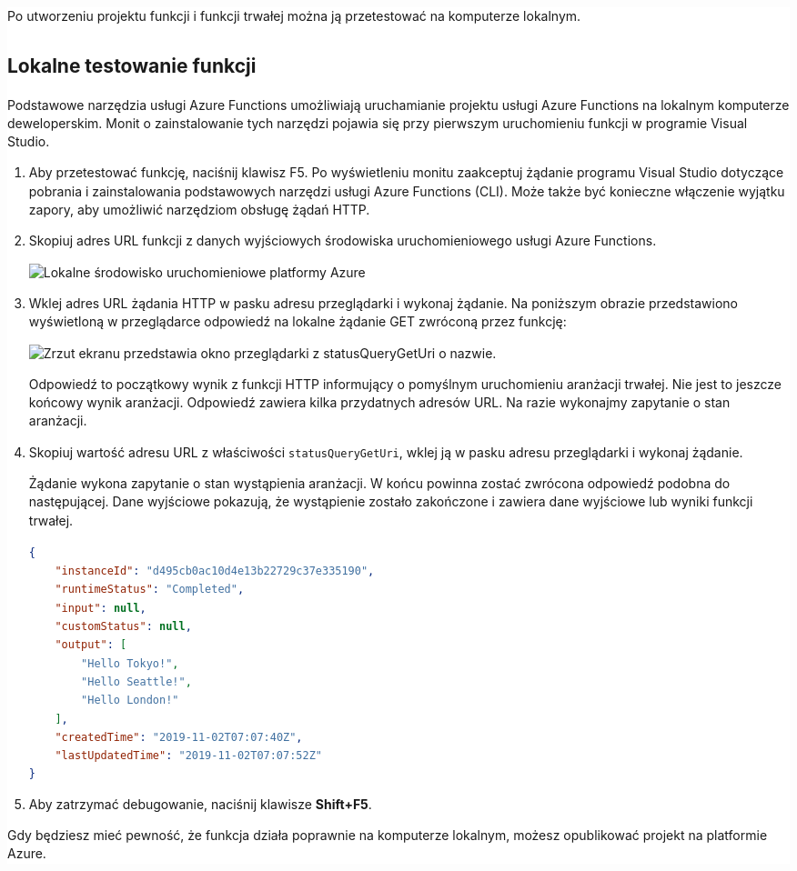 Po utworzeniu projektu funkcji i funkcji trwałej można ją przetestować na komputerze lokalnym.

## <a name="test-the-function-locally"></a>Lokalne testowanie funkcji

Podstawowe narzędzia usługi Azure Functions umożliwiają uruchamianie projektu usługi Azure Functions na lokalnym komputerze deweloperskim. Monit o zainstalowanie tych narzędzi pojawia się przy pierwszym uruchomieniu funkcji w programie Visual Studio.

1. Aby przetestować funkcję, naciśnij klawisz F5. Po wyświetleniu monitu zaakceptuj żądanie programu Visual Studio dotyczące pobrania i zainstalowania podstawowych narzędzi usługi Azure Functions (CLI). Może także być konieczne włączenie wyjątku zapory, aby umożliwić narzędziom obsługę żądań HTTP.

2. Skopiuj adres URL funkcji z danych wyjściowych środowiska uruchomieniowego usługi Azure Functions.

    ![Lokalne środowisko uruchomieniowe platformy Azure](./media/durable-functions-create-first-csharp/functions-vs-debugging.png)

3. Wklej adres URL żądania HTTP w pasku adresu przeglądarki i wykonaj żądanie. Na poniższym obrazie przedstawiono wyświetloną w przeglądarce odpowiedź na lokalne żądanie GET zwróconą przez funkcję:

    ![Zrzut ekranu przedstawia okno przeglądarki z statusQueryGetUri o nazwie.](./media/durable-functions-create-first-csharp/functions-vs-status.png)

    Odpowiedź to początkowy wynik z funkcji HTTP informujący o pomyślnym uruchomieniu aranżacji trwałej.  Nie jest to jeszcze końcowy wynik aranżacji.  Odpowiedź zawiera kilka przydatnych adresów URL.  Na razie wykonajmy zapytanie o stan aranżacji.

4. Skopiuj wartość adresu URL z właściwości `statusQueryGetUri`, wklej ją w pasku adresu przeglądarki i wykonaj żądanie.

    Żądanie wykona zapytanie o stan wystąpienia aranżacji. W końcu powinna zostać zwrócona odpowiedź podobna do następującej.  Dane wyjściowe pokazują, że wystąpienie zostało zakończone i zawiera dane wyjściowe lub wyniki funkcji trwałej.

    ```json
    {
        "instanceId": "d495cb0ac10d4e13b22729c37e335190",
        "runtimeStatus": "Completed",
        "input": null,
        "customStatus": null,
        "output": [
            "Hello Tokyo!",
            "Hello Seattle!",
            "Hello London!"
        ],
        "createdTime": "2019-11-02T07:07:40Z",
        "lastUpdatedTime": "2019-11-02T07:07:52Z"
    }
    ```

5. Aby zatrzymać debugowanie, naciśnij klawisze **Shift+F5**.

Gdy będziesz mieć pewność, że funkcja działa poprawnie na komputerze lokalnym, możesz opublikować projekt na platformie Azure.
